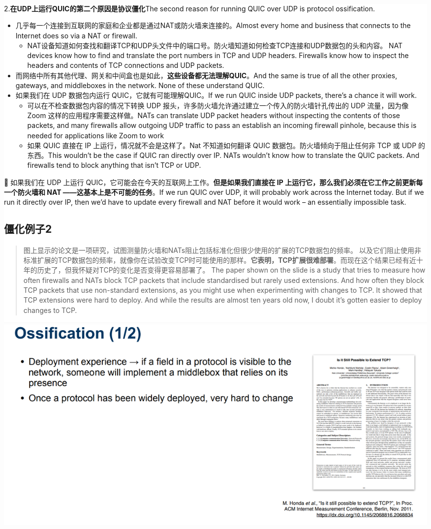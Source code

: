 2.**在UDP上运行QUIC的第二个原因是协议僵化**The second reason for running QUIC over  UDP is protocol ossification.

* 几乎每一个连接到互联网的家庭和企业都是通过NAT或防火墙来连接的。Almost every home and business that connects  to the Internet does so via a  NAT or firewall.
  * NAT设备知道如何查找和翻译TCP和UDP头文件中的端口号。防火墙知道如何检查TCP连接和UDP数据包的头和内容。 NAT devices know how  to find and translate the port numbers  in TCP and UDP headers. Firewalls know  how to inspect the headers and contents  of TCP connections and UDP packets.  
* 而网络中所有其他代理、网关和中间盒也是如此，**这些设备都无法理解QUIC**。And the same is true of all  the other proxies, gateways, and middleboxes in  the network. None of these understand QUIC.
* 如果我们在 UDP 数据包内运行 QUIC，它就有可能理解QUIC。If we run QUIC inside UDP packets,  there’s a chance it will work.
  * 可以在不检查数据包内容的情况下转换 UDP 报头，许多防火墙允许通过建立一个传入的防火墙针孔传出的 UDP 流量，因为像 Zoom 这样的应用程序需要这样做。NATs can translate UDP packet headers without  inspecting the contents of those packets,  and many firewalls allow outgoing UDP traffic  to pass an establish an incoming firewall  pinhole, because this is needed for applications  like Zoom to work
  * 如果 QUIC 直接在 IP 上运行，情况就不会是这样了。Nat 不知道如何翻译 QUIC 数据包。防火墙倾向于阻止任何非 TCP 或 UDP 的东西。This wouldn’t be the case if QUIC  ran directly over IP. NATs wouldn’t know  how to translate the QUIC packets.  And firewalls tend to block anything that  isn’t TCP or UDP.

:orange: 如果我们在 UDP 上运行 QUIC，它可能会在今天的互联网上工作。**但是如果我们直接在 IP 上运行它，那么我们必须在它工作之前更新每一个防火墙和 NAT ——这基本上是不可能的任务**。If we run QUIC over UDP,  it will probably work across the Internet  today. But if we run it directly  over IP, then we’d have to update  every firewall and NAT before it would  work – an essentially impossible task.

## 僵化例子2

> 图上显示的论文是一项研究，试图测量防火墙和NATs阻止包括标准化但很少使用的扩展的TCP数据包的频率。 以及它们阻止使用非标准扩展的TCP数据包的频率，就像你在试验改变TCP时可能使用的那样。**它表明，TCP扩展很难部署**。而现在这个结果已经有近十年的历史了，但我怀疑对TCP的变化是否变得更容易部署了。
> The paper shown on the slide is  a study that tries to measure how  often firewalls and NATs block TCP packets  that include standardised but rarely used extensions.  And how often they block TCP packets  that use non-standard extensions, as you might  use when experimenting with changes to TCP.  It showed that TCP extensions were hard  to deploy. And while the results are  almost ten years old now, I doubt  it’s gotten easier to deploy changes to  TCP.

![](/static/2021-02-13-03-58-59.png)
